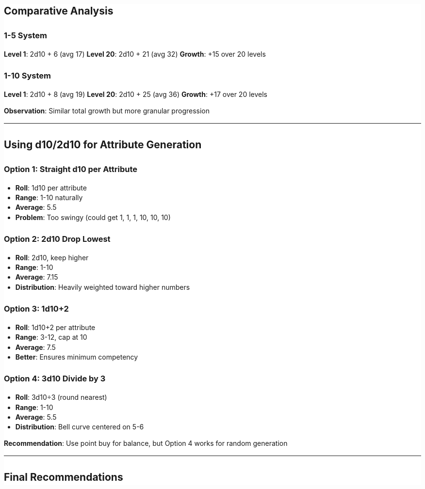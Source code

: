 
## Comparative Analysis

### 1-5 System
**Level 1**: 2d10 + 6 (avg 17)
**Level 20**: 2d10 + 21 (avg 32)
**Growth**: +15 over 20 levels

### 1-10 System
**Level 1**: 2d10 + 8 (avg 19)
**Level 20**: 2d10 + 25 (avg 36)
**Growth**: +17 over 20 levels

**Observation**: Similar total growth but more granular progression

---

## Using d10/2d10 for Attribute Generation

### Option 1: Straight d10 per Attribute
- **Roll**: 1d10 per attribute
- **Range**: 1-10 naturally
- **Average**: 5.5
- **Problem**: Too swingy (could get 1, 1, 1, 10, 10, 10)

### Option 2: 2d10 Drop Lowest
- **Roll**: 2d10, keep higher
- **Range**: 1-10
- **Average**: 7.15
- **Distribution**: Heavily weighted toward higher numbers

### Option 3: 1d10+2
- **Roll**: 1d10+2 per attribute
- **Range**: 3-12, cap at 10
- **Average**: 7.5
- **Better**: Ensures minimum competency

### Option 4: 3d10 Divide by 3
- **Roll**: 3d10÷3 (round nearest)
- **Range**: 1-10
- **Average**: 5.5
- **Distribution**: Bell curve centered on 5-6

**Recommendation**: Use point buy for balance, but Option 4 works for random generation

---

## Final Recommendations

